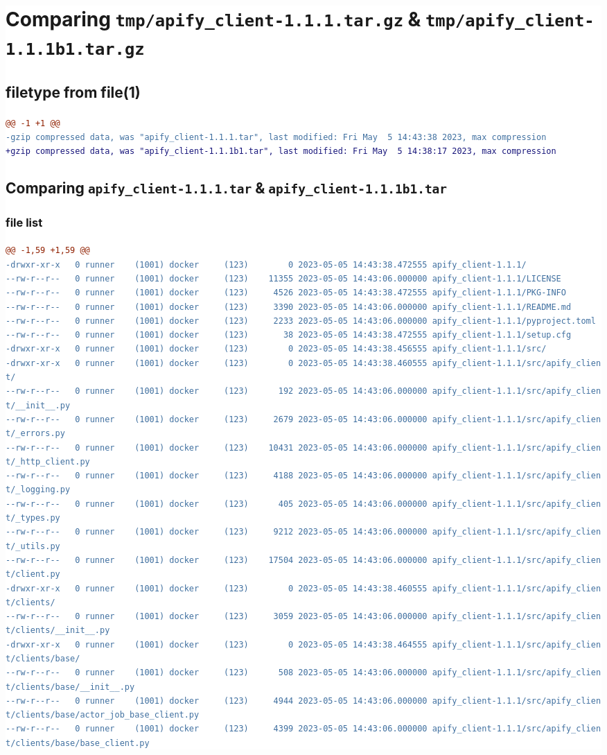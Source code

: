 # Comparing `tmp/apify_client-1.1.1.tar.gz` & `tmp/apify_client-1.1.1b1.tar.gz`

## filetype from file(1)

```diff
@@ -1 +1 @@
-gzip compressed data, was "apify_client-1.1.1.tar", last modified: Fri May  5 14:43:38 2023, max compression
+gzip compressed data, was "apify_client-1.1.1b1.tar", last modified: Fri May  5 14:38:17 2023, max compression
```

## Comparing `apify_client-1.1.1.tar` & `apify_client-1.1.1b1.tar`

### file list

```diff
@@ -1,59 +1,59 @@
-drwxr-xr-x   0 runner    (1001) docker     (123)        0 2023-05-05 14:43:38.472555 apify_client-1.1.1/
--rw-r--r--   0 runner    (1001) docker     (123)    11355 2023-05-05 14:43:06.000000 apify_client-1.1.1/LICENSE
--rw-r--r--   0 runner    (1001) docker     (123)     4526 2023-05-05 14:43:38.472555 apify_client-1.1.1/PKG-INFO
--rw-r--r--   0 runner    (1001) docker     (123)     3390 2023-05-05 14:43:06.000000 apify_client-1.1.1/README.md
--rw-r--r--   0 runner    (1001) docker     (123)     2233 2023-05-05 14:43:06.000000 apify_client-1.1.1/pyproject.toml
--rw-r--r--   0 runner    (1001) docker     (123)       38 2023-05-05 14:43:38.472555 apify_client-1.1.1/setup.cfg
-drwxr-xr-x   0 runner    (1001) docker     (123)        0 2023-05-05 14:43:38.456555 apify_client-1.1.1/src/
-drwxr-xr-x   0 runner    (1001) docker     (123)        0 2023-05-05 14:43:38.460555 apify_client-1.1.1/src/apify_client/
--rw-r--r--   0 runner    (1001) docker     (123)      192 2023-05-05 14:43:06.000000 apify_client-1.1.1/src/apify_client/__init__.py
--rw-r--r--   0 runner    (1001) docker     (123)     2679 2023-05-05 14:43:06.000000 apify_client-1.1.1/src/apify_client/_errors.py
--rw-r--r--   0 runner    (1001) docker     (123)    10431 2023-05-05 14:43:06.000000 apify_client-1.1.1/src/apify_client/_http_client.py
--rw-r--r--   0 runner    (1001) docker     (123)     4188 2023-05-05 14:43:06.000000 apify_client-1.1.1/src/apify_client/_logging.py
--rw-r--r--   0 runner    (1001) docker     (123)      405 2023-05-05 14:43:06.000000 apify_client-1.1.1/src/apify_client/_types.py
--rw-r--r--   0 runner    (1001) docker     (123)     9212 2023-05-05 14:43:06.000000 apify_client-1.1.1/src/apify_client/_utils.py
--rw-r--r--   0 runner    (1001) docker     (123)    17504 2023-05-05 14:43:06.000000 apify_client-1.1.1/src/apify_client/client.py
-drwxr-xr-x   0 runner    (1001) docker     (123)        0 2023-05-05 14:43:38.460555 apify_client-1.1.1/src/apify_client/clients/
--rw-r--r--   0 runner    (1001) docker     (123)     3059 2023-05-05 14:43:06.000000 apify_client-1.1.1/src/apify_client/clients/__init__.py
-drwxr-xr-x   0 runner    (1001) docker     (123)        0 2023-05-05 14:43:38.464555 apify_client-1.1.1/src/apify_client/clients/base/
--rw-r--r--   0 runner    (1001) docker     (123)      508 2023-05-05 14:43:06.000000 apify_client-1.1.1/src/apify_client/clients/base/__init__.py
--rw-r--r--   0 runner    (1001) docker     (123)     4944 2023-05-05 14:43:06.000000 apify_client-1.1.1/src/apify_client/clients/base/actor_job_base_client.py
--rw-r--r--   0 runner    (1001) docker     (123)     4399 2023-05-05 14:43:06.000000 apify_client-1.1.1/src/apify_client/clients/base/base_client.py
```